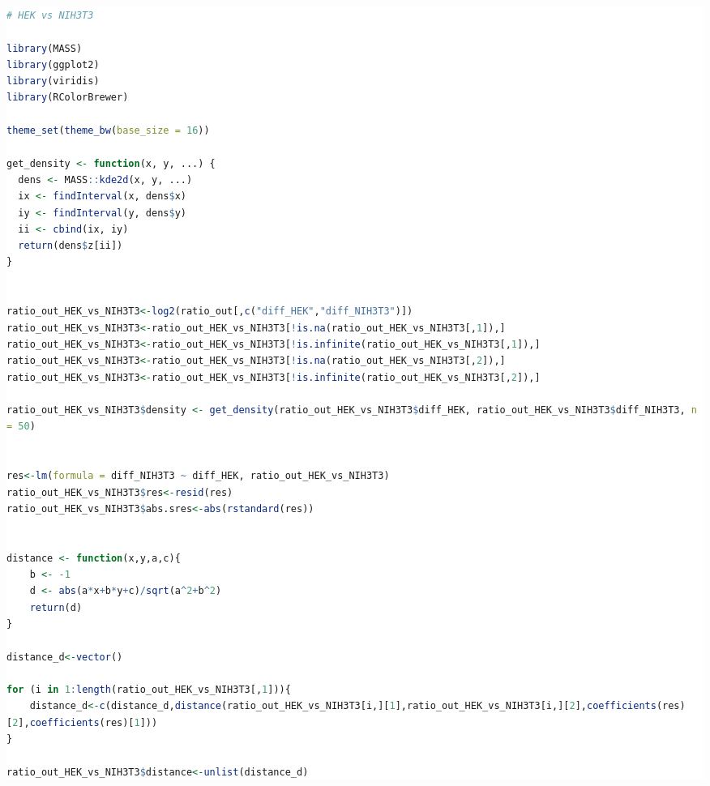 


```R
# HEK vs NIH3T3

library(MASS)
library(ggplot2)
library(viridis)
library(RColorBrewer)

theme_set(theme_bw(base_size = 16))

get_density <- function(x, y, ...) {
  dens <- MASS::kde2d(x, y, ...)
  ix <- findInterval(x, dens$x)
  iy <- findInterval(y, dens$y)
  ii <- cbind(ix, iy)
  return(dens$z[ii])
}


ratio_out_HEK_vs_NIH3T3<-log2(ratio_out[,c("diff_HEK","diff_NIH3T3")])
ratio_out_HEK_vs_NIH3T3<-ratio_out_HEK_vs_NIH3T3[!is.na(ratio_out_HEK_vs_NIH3T3[,1]),]
ratio_out_HEK_vs_NIH3T3<-ratio_out_HEK_vs_NIH3T3[!is.infinite(ratio_out_HEK_vs_NIH3T3[,1]),]
ratio_out_HEK_vs_NIH3T3<-ratio_out_HEK_vs_NIH3T3[!is.na(ratio_out_HEK_vs_NIH3T3[,2]),]
ratio_out_HEK_vs_NIH3T3<-ratio_out_HEK_vs_NIH3T3[!is.infinite(ratio_out_HEK_vs_NIH3T3[,2]),]

ratio_out_HEK_vs_NIH3T3$density <- get_density(ratio_out_HEK_vs_NIH3T3$diff_HEK, ratio_out_HEK_vs_NIH3T3$diff_NIH3T3, n = 50)


res<-lm(formula = diff_NIH3T3 ~ diff_HEK, ratio_out_HEK_vs_NIH3T3)
ratio_out_HEK_vs_NIH3T3$res<-resid(res)
ratio_out_HEK_vs_NIH3T3$abs.sres<-abs(rstandard(res))


distance <- function(x,y,a,c){
    b <- -1
    d <- abs(a*x+b*y+c)/sqrt(a^2+b^2)
    return(d)
}

distance_d<-vector()

for (i in 1:length(ratio_out_HEK_vs_NIH3T3[,1])){
    distance_d<-c(distance_d,distance(ratio_out_HEK_vs_NIH3T3[i,][1],ratio_out_HEK_vs_NIH3T3[i,][2],coefficients(res)[2],coefficients(res)[1]))
}

ratio_out_HEK_vs_NIH3T3$distance<-unlist(distance_d)
```
